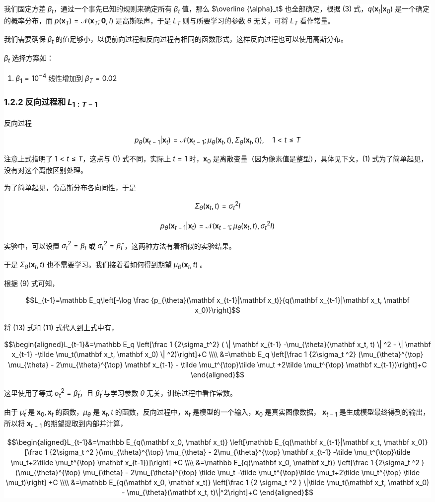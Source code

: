 我们固定方差 $\beta_t$，通过一个事先已知的规则来确定所有 $\beta_t$ 值，那么 $\overline {\alpha}_t$ 也全部确定，根据 (3) 式，$q(\mathbf x_t|\mathbf x_0)$ 是一个确定的概率分布，而 $p(\mathbf x_T)=\mathcal N(\mathbf x_T; \mathbf 0, I)$ 是高斯噪声，于是 $L_T$ 则与所要学习的参数 $\theta$ 无关，可将 $L_T$ 看作常量。

我们需要确保 $\beta_t$ 的值足够小，以便前向过程和反向过程有相同的函数形式，这样反向过程也可以使用高斯分布。

$\beta_t$ 选择方案如：

1. $\beta_1=10^{-4}$ 线性增加到 $\beta_T=0.02$

### 1.2.2 反向过程和 $L_{1:T-1}$

反向过程

$$p_{\theta}(\mathbf x_{t-1}|\mathbf x_t)=\mathcal N(\mathbf x_{t-1}; \mu_{\theta}(\mathbf x_t, t), \Sigma_{\theta}(\mathbf x_t, t)), \quad 1 < t \le T$$

注意上式指明了 $1<t \le T$，这点与 (1) 式不同，实际上 $t=1$ 时，$\mathbf x_0$ 是离散变量（因为像素值是整型），具体见下文，(1) 式为了简单起见，没有对这个离散区别处理。 

为了简单起见，令高斯分布各向同性，于是

$$\Sigma_{\theta}(\mathbf x_t, t)=\sigma_t^2 I$$

$$p_{\theta}(\mathbf x_{t-1}|\mathbf x_t)=\mathcal N(\mathbf x_{t-1}; \mu_{\theta}(\mathbf x_t, t), \sigma_t^2I) \tag{13}$$

实验中，可以设置 $\sigma_t^2=\beta_t$ 或 $\sigma_t^2=\tilde \beta_t$ ，这两种方法有着相似的实验结果。

于是 $\Sigma_{\theta}(\mathbf x_t, t)$ 也不需要学习。我们接着看如何得到期望 $\mu_{\theta}(\mathbf x_t, t)$ 。

根据 (9) 式可知，

$$L_{t-1}=\mathbb E_q\left[-\log \frac {p_{\theta}(\mathbf x_{t-1}|\mathbf x_t)}{q(\mathbf x_{t-1}|\mathbf x_t, \mathbf x_0)}\right]$$

将 (13) 式和 (11) 式代入到上式中有，

$$\begin{aligned}L_{t-1}&=\mathbb E_q \left[\frac 1 {2\sigma_t^2} ( \| \mathbf x_{t-1} -\mu_{\theta}(\mathbf x_t, t) \| ^2 - \| \mathbf x_{t-1} -\tilde \mu_t(\mathbf x_t, \mathbf x_0) \| ^2)\right]+C
\\\\ &=\mathbb E_q \left[\frac 1 {2\sigma_t ^2} (\mu_{\theta}^{\top} \mu_{\theta} - 2\mu_{\theta}^{\top} \mathbf x_{t-1} - \tilde \mu_t^{\top}\tilde \mu_t +2\tilde \mu_t^{\top} \mathbf x_{t-1})\right]+C
\end{aligned}$$

这里使用了等式 $\sigma_t^2=\tilde \beta_t$，且 $\tilde \beta_t$ 与学习参数 $\theta$ 无关，训练过程中看作常数。

由于 $\tilde \mu_t$ 是 $\mathbf x_0, \mathbf x_t$ 的函数，$\mu_{\theta}$ 是 $\mathbf x_t, t$ 的函数，反向过程中，$\mathbf x_t$ 是模型的一个输入，$\mathbf x_0$ 是真实图像数据， $\mathbf x_{t-1}$ 是生成模型最终得到的输出，所以将 $\mathbf x_{t-1}$ 的期望提取到内部并计算，

$$\begin{aligned}L_{t-1}&=\mathbb E_{q(\mathbf x_0, \mathbf x_t)} \left[\mathbb E_{q(\mathbf x_{t-1}|\mathbf x_t, \mathbf x_0)} [\frac 1 {2\sigma_t ^2 }(\mu_{\theta}^{\top} \mu_{\theta} - 2\mu_{\theta}^{\top} \mathbf x_{t-1} -\tilde \mu_t^{\top}\tilde \mu_t+2\tilde \mu_t^{\top} \mathbf x_{t-1})]\right] +C
\\\\ &=\mathbb E_{q(\mathbf x_0, \mathbf x_t)} \left[\frac 1 {2\sigma_t ^2 }(\mu_{\theta}^{\top} \mu_{\theta} - 2\mu_{\theta}^{\top} \tilde \mu_t -\tilde \mu_t^{\top}\tilde \mu_t+2\tilde \mu_t^{\top} \tilde \mu_t)\right] +C
\\\\ &=\mathbb E_{q(\mathbf x_0, \mathbf x_t)} \left[\frac 1 {2 \sigma_t ^2 } \|\tilde \mu_t(\mathbf x_t, \mathbf x_0) - \mu_{\theta}(\mathbf x_t, t)\|^2\right]+C
\end{aligned}$$
